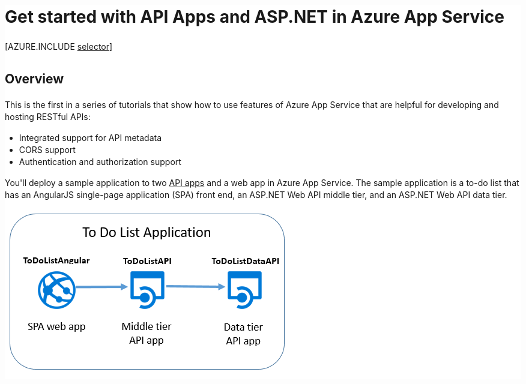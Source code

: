 <properties
	pageTitle="Get started with API Apps and ASP.NET in App Service | Microsoft Azure"
	description="Learn how to create, deploy, and consume an ASP.NET API app in Azure App Service, by using Visual Studio 2015."
	services="app-service\api"
	documentationCenter=".net"
	authors="tdykstra"
	manager="wpickett"
	editor=""/>

<tags
	ms.service="app-service-api"
	ms.workload="na"
	ms.tgt_pltfrm="dotnet"
	ms.devlang="na"
	ms.topic="hero-article"
	ms.date="03/09/2016"
	ms.author="tdykstra"/>

# Get started with API Apps and ASP.NET in Azure App Service

[AZURE.INCLUDE [selector](../../includes/app-service-api-get-started-selector.md)]

## Overview

This is the first in a series of tutorials that show how to use features of Azure App Service that are helpful for developing and hosting RESTful APIs:

* Integrated support for API metadata
* CORS support
* Authentication and authorization support

You'll deploy a sample application to two [API apps](app-service-api-apps-why-best-platform.md) and a web app in Azure App Service. The sample application is a to-do list that has an AngularJS single-page application (SPA) front end, an ASP.NET Web API middle tier, and an ASP.NET Web API data tier. 

![API Apps sample application diagram](./media/app-service-api-dotnet-get-started/noauthdiagram.png)

